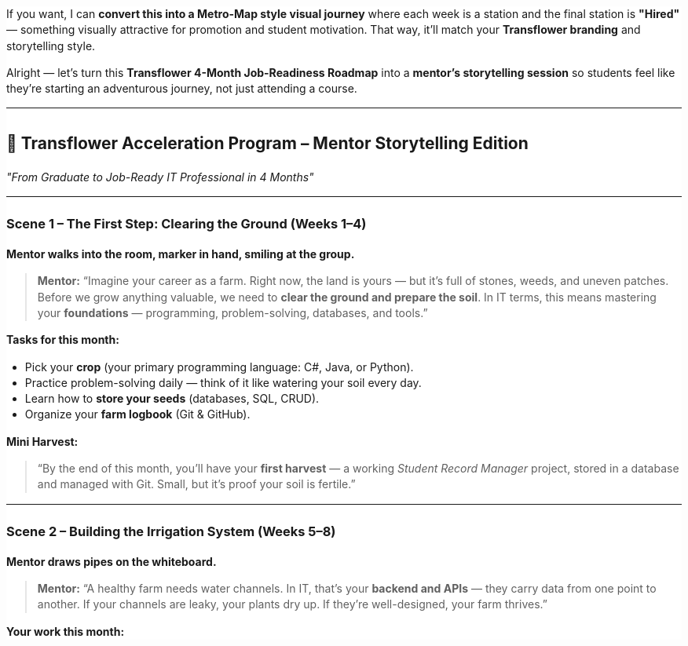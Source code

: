 
If you want, I can **convert this into a Metro-Map style visual journey** where each week is a station and the final station is **"Hired"** — something visually attractive for promotion and student motivation. That way, it’ll match your **Transflower branding** and storytelling style.



Alright — let’s turn this **Transflower 4-Month Job-Readiness Roadmap** into a **mentor’s storytelling session** so students feel like they’re starting an adventurous journey, not just attending a course.

---

## 🌸 **Transflower Acceleration Program – Mentor Storytelling Edition**

*"From Graduate to Job-Ready IT Professional in 4 Months"*

---

### **Scene 1 – The First Step: Clearing the Ground (Weeks 1–4)**

**Mentor walks into the room, marker in hand, smiling at the group.**

> **Mentor:**
> “Imagine your career as a farm. Right now, the land is yours — but it’s full of stones, weeds, and uneven patches. Before we grow anything valuable, we need to **clear the ground and prepare the soil**.
> In IT terms, this means mastering your **foundations** — programming, problem-solving, databases, and tools.”

**Tasks for this month:**

* Pick your **crop** (your primary programming language: C#, Java, or Python).
* Practice problem-solving daily — think of it like watering your soil every day.
* Learn how to **store your seeds** (databases, SQL, CRUD).
* Organize your **farm logbook** (Git & GitHub).

**Mini Harvest:**

> “By the end of this month, you’ll have your **first harvest** — a working *Student Record Manager* project, stored in a database and managed with Git. Small, but it’s proof your soil is fertile.”

---

### **Scene 2 – Building the Irrigation System (Weeks 5–8)**

**Mentor draws pipes on the whiteboard.**

> **Mentor:**
> “A healthy farm needs water channels. In IT, that’s your **backend and APIs** — they carry data from one point to another. If your channels are leaky, your plants dry up. If they’re well-designed, your farm thrives.”

**Your work this month:**

